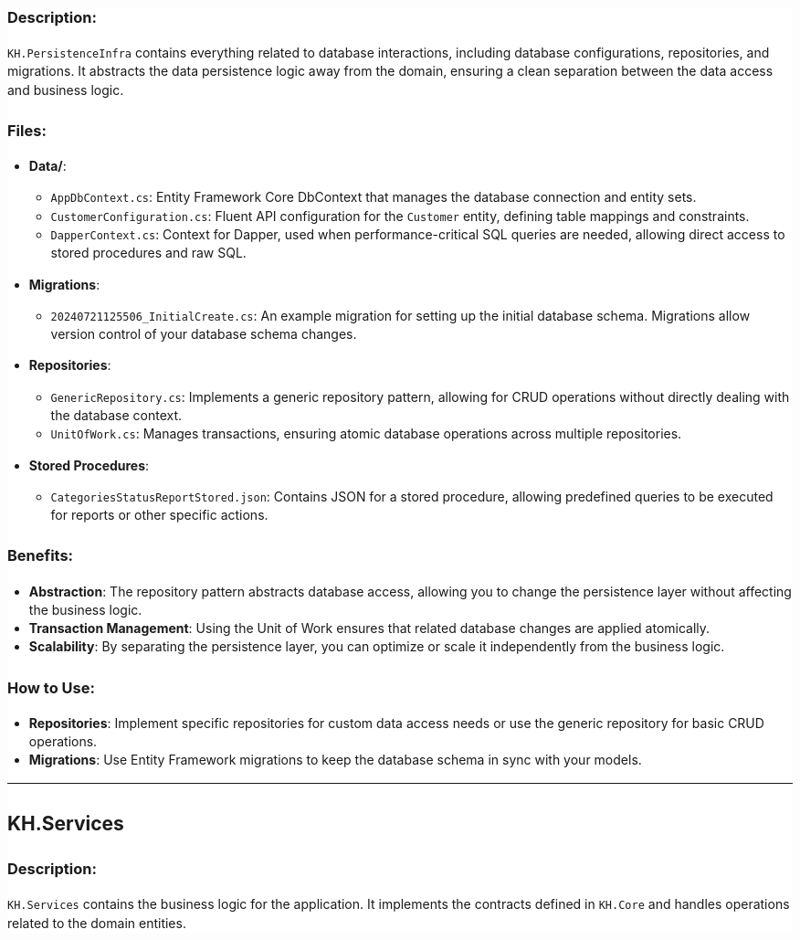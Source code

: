 ### Description:
`KH.PersistenceInfra` contains everything related to database interactions, including database configurations, repositories, and migrations. It abstracts the data persistence logic away from the domain, ensuring a clean separation between the data access and business logic.

### Files:

- **Data/**:
    - `AppDbContext.cs`: Entity Framework Core DbContext that manages the database connection and entity sets.
    - `CustomerConfiguration.cs`: Fluent API configuration for the `Customer` entity, defining table mappings and constraints.
    - `DapperContext.cs`: Context for Dapper, used when performance-critical SQL queries are needed, allowing direct access to stored procedures and raw SQL.

- **Migrations**:
    - `20240721125506_InitialCreate.cs`: An example migration for setting up the initial database schema. Migrations allow version control of your database schema changes.

- **Repositories**:
    - `GenericRepository.cs`: Implements a generic repository pattern, allowing for CRUD operations without directly dealing with the database context.
    - `UnitOfWork.cs`: Manages transactions, ensuring atomic database operations across multiple repositories.

- **Stored Procedures**:
    - `CategoriesStatusReportStored.json`: Contains JSON for a stored procedure, allowing predefined queries to be executed for reports or other specific actions.

### Benefits:
- **Abstraction**: The repository pattern abstracts database access, allowing you to change the persistence layer without affecting the business logic.
- **Transaction Management**: Using the Unit of Work ensures that related database changes are applied atomically.
- **Scalability**: By separating the persistence layer, you can optimize or scale it independently from the business logic.

### How to Use:
- **Repositories**: Implement specific repositories for custom data access needs or use the generic repository for basic CRUD operations.
- **Migrations**: Use Entity Framework migrations to keep the database schema in sync with your models.

---

## KH.Services

### Description:
`KH.Services` contains the business logic for the application. It implements the contracts defined in `KH.Core` and handles operations related to the domain entities.
